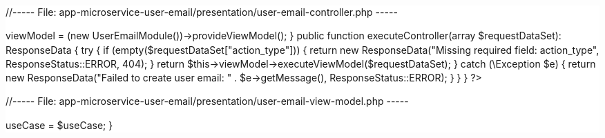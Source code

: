 //----- File: app-microservice-user-email/presentation/user-email-controller.php -----

<?php
namespace App\Microservice\Presentation\Controller\Use\Email;
?>
<?php
use App\Microservice\Core\Utils\Data\Response\ResponseData;
use App\Microservice\Core\Utils\Type\Response\ResponseStatus;
use App\Microservice\Domain\UseCase\User\Email\UserEmailUseCase;
use App\Microservice\Data\Repository\User\Email\UserEmailRepositoryImpl;
use App\Microservice\Dependency\Injection\Module\Use\Email\UserEmailModule;
use App\Microservice\Presentation\ViewModel\Use\Email\UserEmailViewModel;
?>
<?php
class UserEmailController {
    private UserEmailViewModel $viewModel;
    public function __construct() {
        $this->viewModel = (new UserEmailModule())->provideViewModel();
    }

    public function executeController(array $requestDataSet): ResponseData {
        try {
            if (empty($requestDataSet["action_type"])) {
                return new ResponseData("Missing required field: action_type", ResponseStatus::ERROR, 404);
            }
            return $this->viewModel->executeViewModel($requestDataSet);
        } catch (\Exception $e) {
            return new ResponseData("Failed to create user email: " . $e->getMessage(), ResponseStatus::ERROR);
        }
    }
}
?>

//----- File: app-microservice-user-email/presentation/user-email-view-model.php -----

<?php
namespace App\Microservice\Presentation\ViewModel\Use\Email;
?>
<?php
use App\Microservice\Core\Utils\Data\Response\ResponseData;
use App\Microservice\Schema\Data\Model\User\Email\UserEmailInsertRequestModel;
use App\Microservice\Domain\UseCase\User\Email\UserEmailUseCase;
use App\Microservice\Type\Action\Email\EmailActionType;
use App\Microservice\Core\Utils\Type\Response\ResponseStatus;
use App\Microservice\Schema\Data\Model\User\Email\UserEmailSelectRequestModel;
?>
<?php
class UserEmailViewModel {
    private $useCase;

    public function __construct(UserEmailUseCase $useCase) {
        $this->useCase = $useCase;
    }
